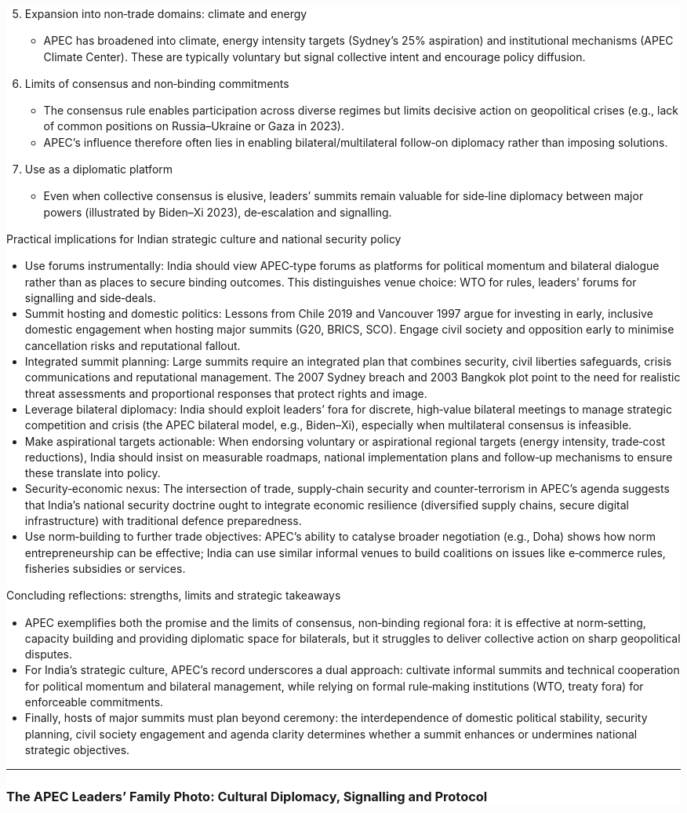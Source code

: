 5. Expansion into non‑trade domains: climate and energy
   - APEC has broadened into climate, energy intensity targets (Sydney’s 25% aspiration) and institutional mechanisms (APEC Climate Center). These are typically voluntary but signal collective intent and encourage policy diffusion.

6. Limits of consensus and non‑binding commitments
   - The consensus rule enables participation across diverse regimes but limits decisive action on geopolitical crises (e.g., lack of common positions on Russia–Ukraine or Gaza in 2023).
   - APEC’s influence therefore often lies in enabling bilateral/multilateral follow‑on diplomacy rather than imposing solutions.

7. Use as a diplomatic platform
   - Even when collective consensus is elusive, leaders’ summits remain valuable for side‑line diplomacy between major powers (illustrated by Biden–Xi 2023), de‑escalation and signalling.

Practical implications for Indian strategic culture and national security policy
- Use forums instrumentally: India should view APEC‑type forums as platforms for political momentum and bilateral dialogue rather than as places to secure binding outcomes. This distinguishes venue choice: WTO for rules, leaders’ forums for signalling and side‑deals.
- Summit hosting and domestic politics: Lessons from Chile 2019 and Vancouver 1997 argue for investing in early, inclusive domestic engagement when hosting major summits (G20, BRICS, SCO). Engage civil society and opposition early to minimise cancellation risks and reputational fallout.
- Integrated summit planning: Large summits require an integrated plan that combines security, civil liberties safeguards, crisis communications and reputational management. The 2007 Sydney breach and 2003 Bangkok plot point to the need for realistic threat assessments and proportional responses that protect rights and image.
- Leverage bilateral diplomacy: India should exploit leaders’ fora for discrete, high‑value bilateral meetings to manage strategic competition and crisis (the APEC bilateral model, e.g., Biden–Xi), especially when multilateral consensus is infeasible.
- Make aspirational targets actionable: When endorsing voluntary or aspirational regional targets (energy intensity, trade‑cost reductions), India should insist on measurable roadmaps, national implementation plans and follow‑up mechanisms to ensure these translate into policy.
- Security‑economic nexus: The intersection of trade, supply‑chain security and counter‑terrorism in APEC’s agenda suggests that India’s national security doctrine ought to integrate economic resilience (diversified supply chains, secure digital infrastructure) with traditional defence preparedness.
- Use norm‑building to further trade objectives: APEC’s ability to catalyse broader negotiation (e.g., Doha) shows how norm entrepreneurship can be effective; India can use similar informal venues to build coalitions on issues like e‑commerce rules, fisheries subsidies or services.

Concluding reflections: strengths, limits and strategic takeaways
- APEC exemplifies both the promise and the limits of consensus, non‑binding regional fora: it is effective at norm‑setting, capacity building and providing diplomatic space for bilaterals, but it struggles to deliver collective action on sharp geopolitical disputes.
- For India’s strategic culture, APEC’s record underscores a dual approach: cultivate informal summits and technical cooperation for political momentum and bilateral management, while relying on formal rule‑making institutions (WTO, treaty fora) for enforceable commitments.
- Finally, hosts of major summits must plan beyond ceremony: the interdependence of domestic political stability, security planning, civil society engagement and agenda clarity determines whether a summit enhances or undermines national strategic objectives.

---

### The APEC Leaders’ Family Photo: Cultural Diplomacy, Signalling and Protocol
